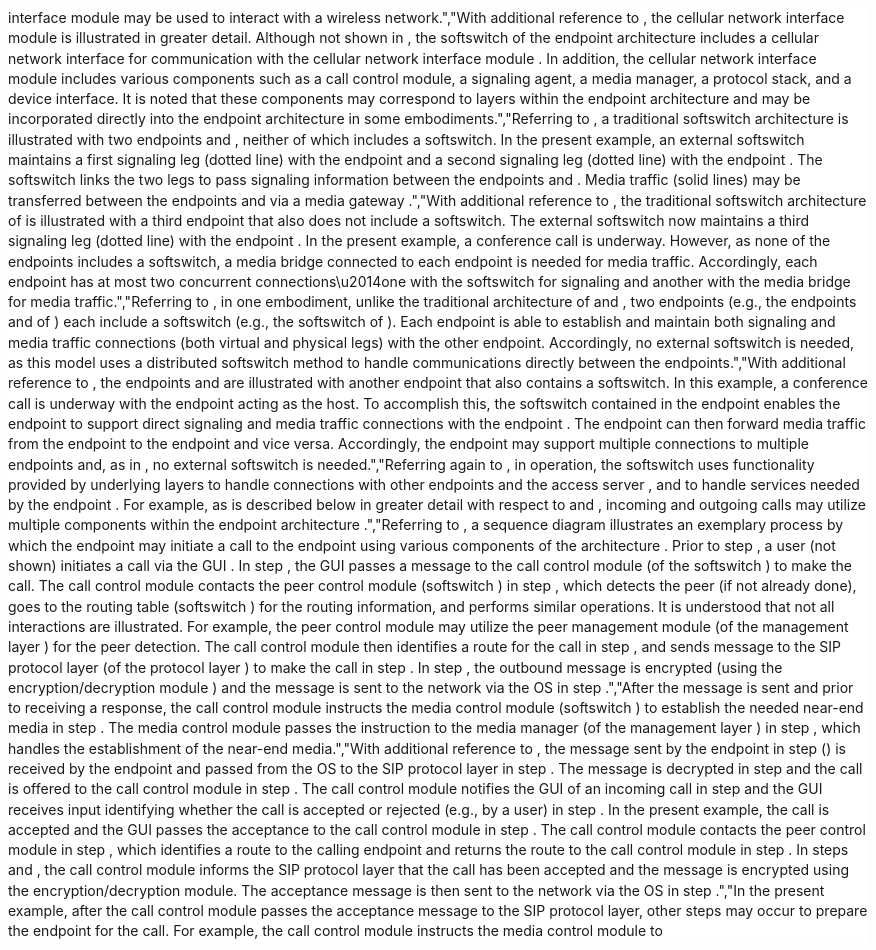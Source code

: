 interface module  may be used to interact with a wireless network.","With additional reference to , the cellular network interface module  is illustrated in greater detail. Although not shown in , the softswitch  of the endpoint architecture  includes a cellular network interface for communication with the cellular network interface module . In addition, the cellular network interface module  includes various components such as a call control module, a signaling agent, a media manager, a protocol stack, and a device interface. It is noted that these components may correspond to layers within the endpoint architecture  and may be incorporated directly into the endpoint architecture in some embodiments.","Referring to , a traditional softswitch architecture is illustrated with two endpoints  and , neither of which includes a softswitch. In the present example, an external softswitch  maintains a first signaling leg (dotted line) with the endpoint  and a second signaling leg (dotted line) with the endpoint . The softswitch  links the two legs to pass signaling information between the endpoints  and . Media traffic (solid lines) may be transferred between the endpoints  and  via a media gateway .","With additional reference to , the traditional softswitch architecture of is illustrated with a third endpoint  that also does not include a softswitch. The external softswitch  now maintains a third signaling leg (dotted line) with the endpoint . In the present example, a conference call is underway. However, as none of the endpoints includes a softswitch, a media bridge  connected to each endpoint is needed for media traffic. Accordingly, each endpoint has at most two concurrent connections\u2014one with the softswitch for signaling and another with the media bridge for media traffic.","Referring to , in one embodiment, unlike the traditional architecture of and , two endpoints (e.g., the endpoints  and  of ) each include a softswitch (e.g., the softswitch  of ). Each endpoint is able to establish and maintain both signaling and media traffic connections (both virtual and physical legs) with the other endpoint. Accordingly, no external softswitch is needed, as this model uses a distributed softswitch method to handle communications directly between the endpoints.","With additional reference to , the endpoints  and  are illustrated with another endpoint  that also contains a softswitch. In this example, a conference call is underway with the endpoint  acting as the host. To accomplish this, the softswitch contained in the endpoint  enables the endpoint  to support direct signaling and media traffic connections with the endpoint . The endpoint  can then forward media traffic from the endpoint  to the endpoint  and vice versa. Accordingly, the endpoint  may support multiple connections to multiple endpoints and, as in , no external softswitch is needed.","Referring again to , in operation, the softswitch  uses functionality provided by underlying layers to handle connections with other endpoints and the access server , and to handle services needed by the endpoint . For example, as is described below in greater detail with respect to and , incoming and outgoing calls may utilize multiple components within the endpoint architecture .","Referring to , a sequence diagram  illustrates an exemplary process by which the endpoint  may initiate a call to the endpoint  using various components of the architecture . Prior to step , a user (not shown) initiates a call via the GUI . In step , the GUI  passes a message to the call control module (of the softswitch ) to make the call. The call control module contacts the peer control module (softswitch ) in step , which detects the peer (if not already done), goes to the routing table (softswitch ) for the routing information, and performs similar operations. It is understood that not all interactions are illustrated. For example, the peer control module may utilize the peer management module (of the management layer ) for the peer detection. The call control module then identifies a route for the call in step , and sends message to the SIP protocol layer (of the protocol layer ) to make the call in step . In step , the outbound message is encrypted (using the encryption\/decryption module ) and the message is sent to the network via the OS  in step .","After the message is sent and prior to receiving a response, the call control module instructs the media control module (softswitch ) to establish the needed near-end media in step . The media control module passes the instruction to the media manager (of the management layer ) in step , which handles the establishment of the near-end media.","With additional reference to , the message sent by the endpoint  in step  () is received by the endpoint  and passed from the OS to the SIP protocol layer in step . The message is decrypted in step  and the call is offered to the call control module in step . The call control module notifies the GUI of an incoming call in step  and the GUI receives input identifying whether the call is accepted or rejected (e.g., by a user) in step . In the present example, the call is accepted and the GUI passes the acceptance to the call control module in step . The call control module contacts the peer control module in step , which identifies a route to the calling endpoint and returns the route to the call control module in step . In steps  and , the call control module informs the SIP protocol layer that the call has been accepted and the message is encrypted using the encryption\/decryption module. The acceptance message is then sent to the network via the OS in step .","In the present example, after the call control module passes the acceptance message to the SIP protocol layer, other steps may occur to prepare the endpoint  for the call. For example, the call control module instructs the media control module to
